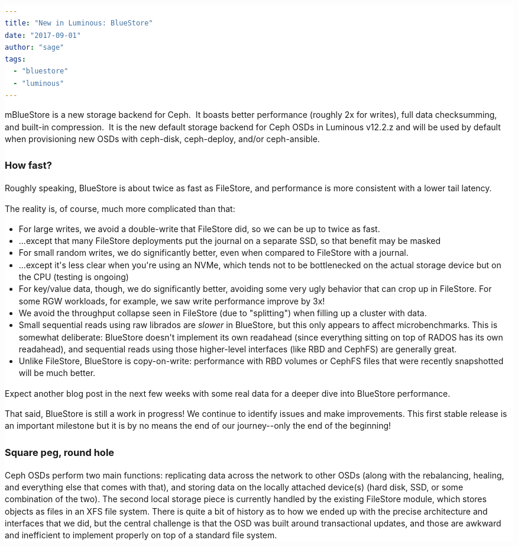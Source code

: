 ```yaml
---
title: "New in Luminous: BlueStore"
date: "2017-09-01"
author: "sage"
tags: 
  - "bluestore"
  - "luminous"
---
```


mBlueStore is a new storage backend for Ceph.  It boasts better performance (roughly 2x for writes), full data checksumming, and built-in compression.  It is the new default storage backend for Ceph OSDs in Luminous v12.2.z and will be used by default when provisioning new OSDs with ceph-disk, ceph-deploy, and/or ceph-ansible.

### How fast?

Roughly speaking, BlueStore is about twice as fast as FileStore, and performance is more consistent with a lower tail latency.

The reality is, of course, much more complicated than that:

- For large writes, we avoid a double-write that FileStore did, so we can be up to twice as fast.
- ...except that many FileStore deployments put the journal on a separate SSD, so that benefit may be masked
- For small random writes, we do significantly better, even when compared to FileStore with a journal.
- ...except it's less clear when you're using an NVMe, which tends not to be bottlenecked on the actual storage device but on the CPU (testing is ongoing)
- For key/value data, though, we do significantly better, avoiding some very ugly behavior that can crop up in FileStore. For some RGW workloads, for example, we saw write performance improve by 3x!
- We avoid the throughput collapse seen in FileStore (due to "splitting") when filling up a cluster with data.
- Small sequential reads using raw librados are _slower_ in BlueStore, but this only appears to affect microbenchmarks. This is somewhat deliberate: BlueStore doesn't implement its own readahead (since everything sitting on top of RADOS has its own readahead), and sequential reads using those higher-level interfaces (like RBD and CephFS) are generally great.
- Unlike FileStore, BlueStore is copy-on-write: performance with RBD volumes or CephFS files that were recently snapshotted will be much better.

Expect another blog post in the next few weeks with some real data for a deeper dive into BlueStore performance.

That said, BlueStore is still a work in progress! We continue to identify issues and make improvements. This first stable release is an important milestone but it is by no means the end of our journey--only the end of the beginning!

### Square peg, round hole

Ceph OSDs perform two main functions: replicating data across the network to other OSDs (along with the rebalancing, healing, and everything else that comes with that), and storing data on the locally attached device(s) (hard disk, SSD, or some combination of the two). The second local storage piece is currently handled by the existing FileStore module, which stores objects as files in an XFS file system. There is quite a bit of history as to how we ended up with the precise architecture and interfaces that we did, but the central challenge is that the OSD was built around transactional updates, and those are awkward and inefficient to implement properly on top of a standard file system.
